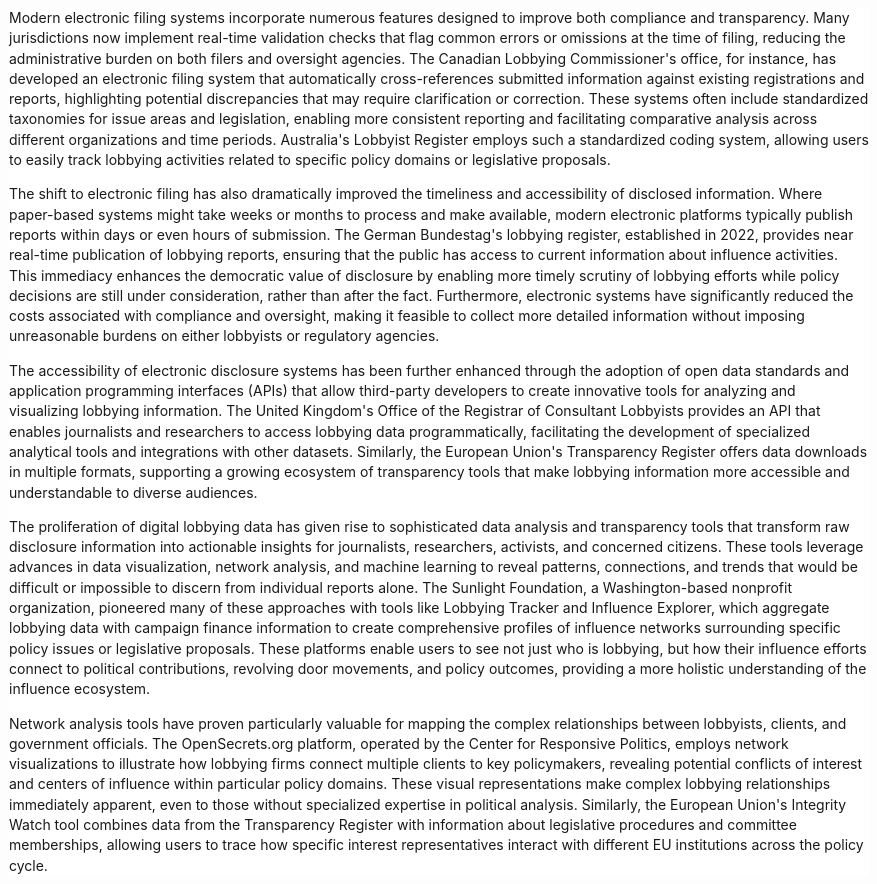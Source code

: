 Modern electronic filing systems incorporate numerous features designed to improve both compliance and transparency. Many jurisdictions now implement real-time validation checks that flag common errors or omissions at the time of filing, reducing the administrative burden on both filers and oversight agencies. The Canadian Lobbying Commissioner's office, for instance, has developed an electronic filing system that automatically cross-references submitted information against existing registrations and reports, highlighting potential discrepancies that may require clarification or correction. These systems often include standardized taxonomies for issue areas and legislation, enabling more consistent reporting and facilitating comparative analysis across different organizations and time periods. Australia's Lobbyist Register employs such a standardized coding system, allowing users to easily track lobbying activities related to specific policy domains or legislative proposals.

The shift to electronic filing has also dramatically improved the timeliness and accessibility of disclosed information. Where paper-based systems might take weeks or months to process and make available, modern electronic platforms typically publish reports within days or even hours of submission. The German Bundestag's lobbying register, established in 2022, provides near real-time publication of lobbying reports, ensuring that the public has access to current information about influence activities. This immediacy enhances the democratic value of disclosure by enabling more timely scrutiny of lobbying efforts while policy decisions are still under consideration, rather than after the fact. Furthermore, electronic systems have significantly reduced the costs associated with compliance and oversight, making it feasible to collect more detailed information without imposing unreasonable burdens on either lobbyists or regulatory agencies.

The accessibility of electronic disclosure systems has been further enhanced through the adoption of open data standards and application programming interfaces (APIs) that allow third-party developers to create innovative tools for analyzing and visualizing lobbying information. The United Kingdom's Office of the Registrar of Consultant Lobbyists provides an API that enables journalists and researchers to access lobbying data programmatically, facilitating the development of specialized analytical tools and integrations with other datasets. Similarly, the European Union's Transparency Register offers data downloads in multiple formats, supporting a growing ecosystem of transparency tools that make lobbying information more accessible and understandable to diverse audiences.

The proliferation of digital lobbying data has given rise to sophisticated data analysis and transparency tools that transform raw disclosure information into actionable insights for journalists, researchers, activists, and concerned citizens. These tools leverage advances in data visualization, network analysis, and machine learning to reveal patterns, connections, and trends that would be difficult or impossible to discern from individual reports alone. The Sunlight Foundation, a Washington-based nonprofit organization, pioneered many of these approaches with tools like Lobbying Tracker and Influence Explorer, which aggregate lobbying data with campaign finance information to create comprehensive profiles of influence networks surrounding specific policy issues or legislative proposals. These platforms enable users to see not just who is lobbying, but how their influence efforts connect to political contributions, revolving door movements, and policy outcomes, providing a more holistic understanding of the influence ecosystem.

Network analysis tools have proven particularly valuable for mapping the complex relationships between lobbyists, clients, and government officials. The OpenSecrets.org platform, operated by the Center for Responsive Politics, employs network visualizations to illustrate how lobbying firms connect multiple clients to key policymakers, revealing potential conflicts of interest and centers of influence within particular policy domains. These visual representations make complex lobbying relationships immediately apparent, even to those without specialized expertise in political analysis. Similarly, the European Union's Integrity Watch tool combines data from the Transparency Register with information about legislative procedures and committee memberships, allowing users to trace how specific interest representatives interact with different EU institutions across the policy cycle.
